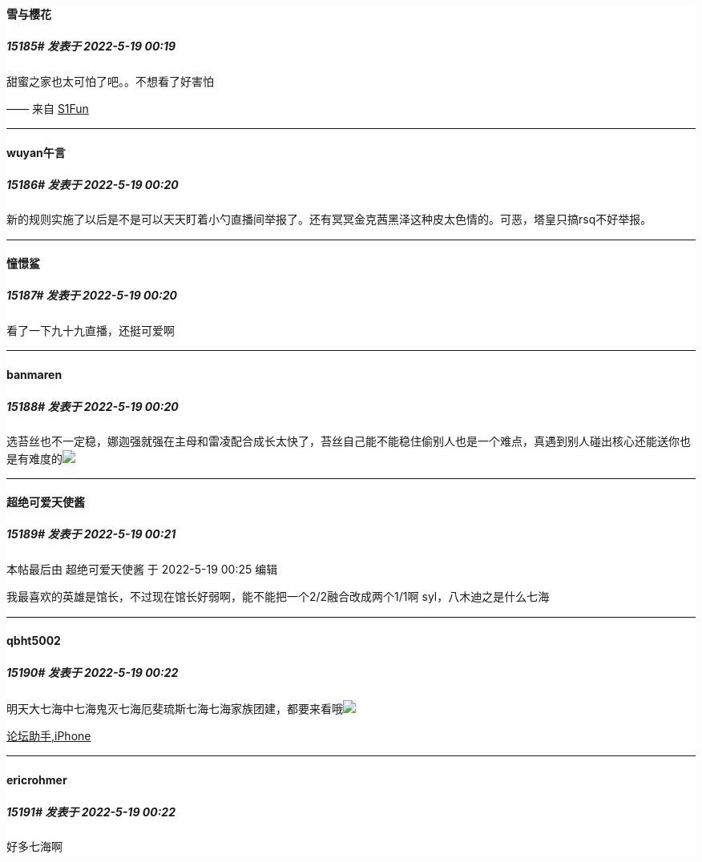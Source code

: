 ####  雪与樱花  
##### 15185#       发表于 2022-5-19 00:19

甜蜜之家也太可怕了吧。。不想看了好害怕

—— 来自 [S1Fun](https://s1fun.koalcat.com)

*****

####  wuyan午言  
##### 15186#       发表于 2022-5-19 00:20

新的规则实施了以后是不是可以天天盯着小勺直播间举报了。还有冥冥金克茜黑泽这种皮太色情的。可恶，塔皇只搞rsq不好举报。

*****

####  憧憬鲨  
##### 15187#       发表于 2022-5-19 00:20

看了一下九十九直播，还挺可爱啊

*****

####  banmaren  
##### 15188#       发表于 2022-5-19 00:20

选苔丝也不一定稳，娜迦强就强在主母和雷凌配合成长太快了，苔丝自己能不能稳住偷别人也是一个难点，真遇到别人碰出核心还能送你也是有难度的<img src="https://static.saraba1st.com/image/smiley/face2017/037.png" referrerpolicy="no-referrer">



*****

####  超绝可爱天使酱  
##### 15189#       发表于 2022-5-19 00:21

 本帖最后由 超绝可爱天使酱 于 2022-5-19 00:25 编辑 

我最喜欢的英雄是馆长，不过现在馆长好弱啊，能不能把一个2/2融合改成两个1/1啊
syl，八木迪之是什么七海

*****

####  qbht5002  
##### 15190#       发表于 2022-5-19 00:22

明天大七海中七海鬼灭七海厄斐琉斯七海七海家族团建，都要来看哦<img src="https://static.saraba1st.com/image/smiley/face2017/074.png" referrerpolicy="no-referrer">

[论坛助手,iPhone](https://bbs.saraba1st.com/2b/forum.php?mod=viewthread&amp;tid=2029836)

*****

####  ericrohmer  
##### 15191#       发表于 2022-5-19 00:22

好多七海啊
